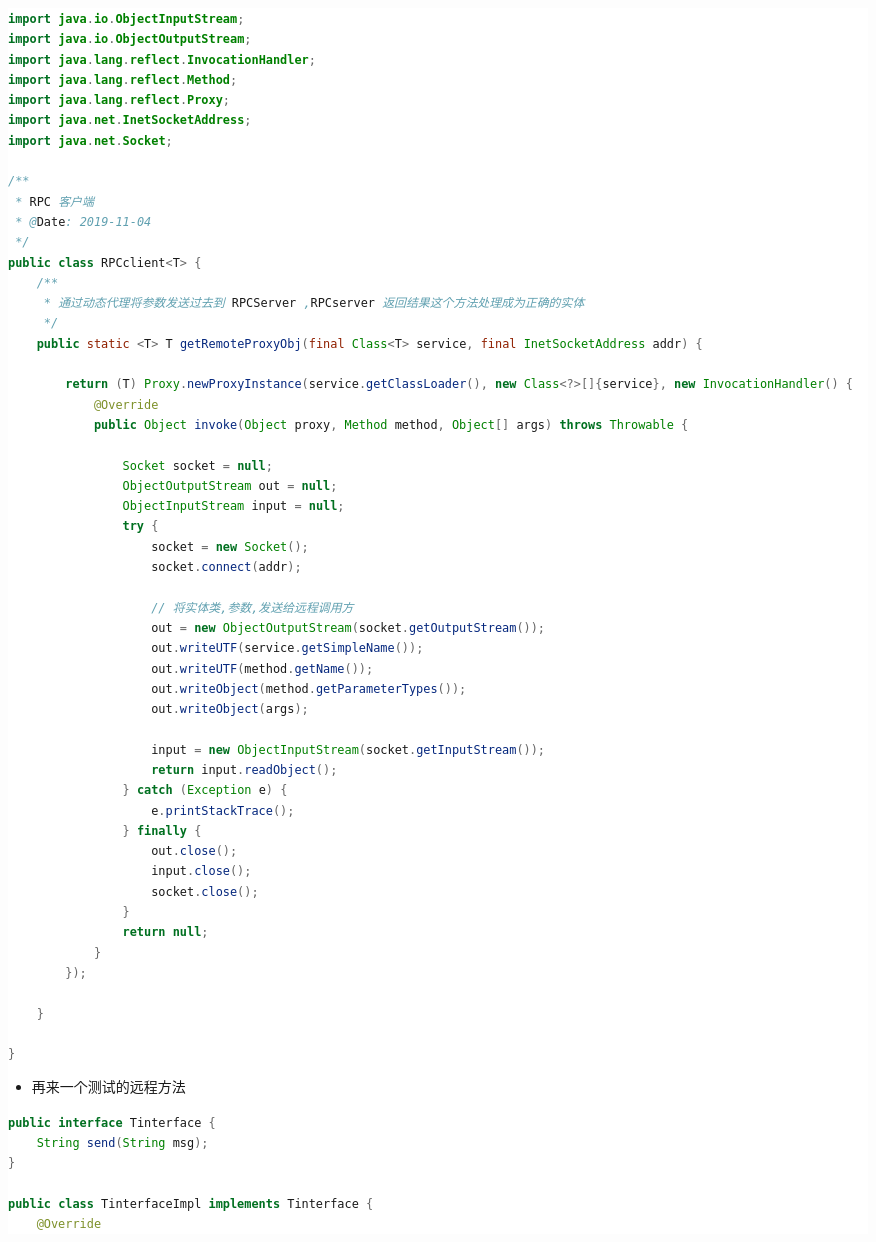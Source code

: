 ```java
import java.io.ObjectInputStream;
import java.io.ObjectOutputStream;
import java.lang.reflect.InvocationHandler;
import java.lang.reflect.Method;
import java.lang.reflect.Proxy;
import java.net.InetSocketAddress;
import java.net.Socket;

/**
 * RPC 客户端
 * @Date: 2019-11-04
 */
public class RPCclient<T> {
    /**
     * 通过动态代理将参数发送过去到 RPCServer ,RPCserver 返回结果这个方法处理成为正确的实体
     */
    public static <T> T getRemoteProxyObj(final Class<T> service, final InetSocketAddress addr) {

        return (T) Proxy.newProxyInstance(service.getClassLoader(), new Class<?>[]{service}, new InvocationHandler() {
            @Override
            public Object invoke(Object proxy, Method method, Object[] args) throws Throwable {

                Socket socket = null;
                ObjectOutputStream out = null;
                ObjectInputStream input = null;
                try {
                    socket = new Socket();
                    socket.connect(addr);

                    // 将实体类,参数,发送给远程调用方
                    out = new ObjectOutputStream(socket.getOutputStream());
                    out.writeUTF(service.getSimpleName());
                    out.writeUTF(method.getName());
                    out.writeObject(method.getParameterTypes());
                    out.writeObject(args);

                    input = new ObjectInputStream(socket.getInputStream());
                    return input.readObject();
                } catch (Exception e) {
                    e.printStackTrace();
                } finally {
                    out.close();
                    input.close();
                    socket.close();
                }
                return null;
            }
        });

    }

}

```
- 再来一个测试的远程方法
```java
public interface Tinterface {
    String send(String msg);
}

public class TinterfaceImpl implements Tinterface {
    @Override
```